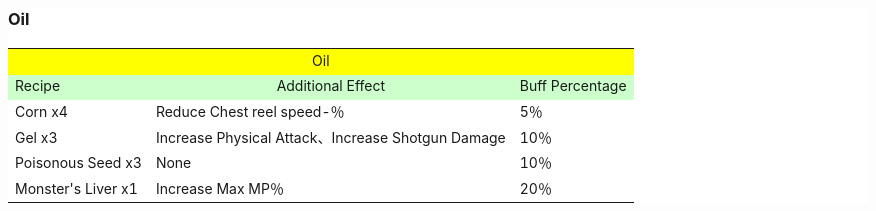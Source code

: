 ### Oil

<table>
<tbody><tr class="atwiki_tr_odd atwiki_tr_1">
		<td style="text-align:center;background-color:YELLOW;" colspan="3">Oil</td></tr>
<tr class="atwiki_tr_even atwiki_tr_2">		<td style="background-color:#CFC;">Recipe</td>
		<td style="background-color:#CFC;text-align:center;">Additional Effect</td>
		<td style="background-color:#CFC;text-align:center;">Buff Percentage</td></tr>
<tr class="atwiki_tr_odd atwiki_tr_3">		<td style="">Corn x4</td>
		<td style="">Reduce Chest reel speed-％</td>
		<td style="">5％</td></tr>
<tr class="atwiki_tr_even atwiki_tr_4">		<td style="">Gel x3</td>
		<td style="">Increase Physical Attack、Increase Shotgun Damage</td>
		<td style="">10％</td></tr>
<tr class="atwiki_tr_odd atwiki_tr_5">		<td style="">Poisonous Seed x3</td>
		<td style="">None</td>
		<td style="">10％</td></tr>
<tr class="atwiki_tr_even atwiki_tr_6">		<td style="">Monster's Liver x1</td>
		<td style=""> Increase Max MP％</td>
		<td style="">20％</td></tr>
</tbody></table>
